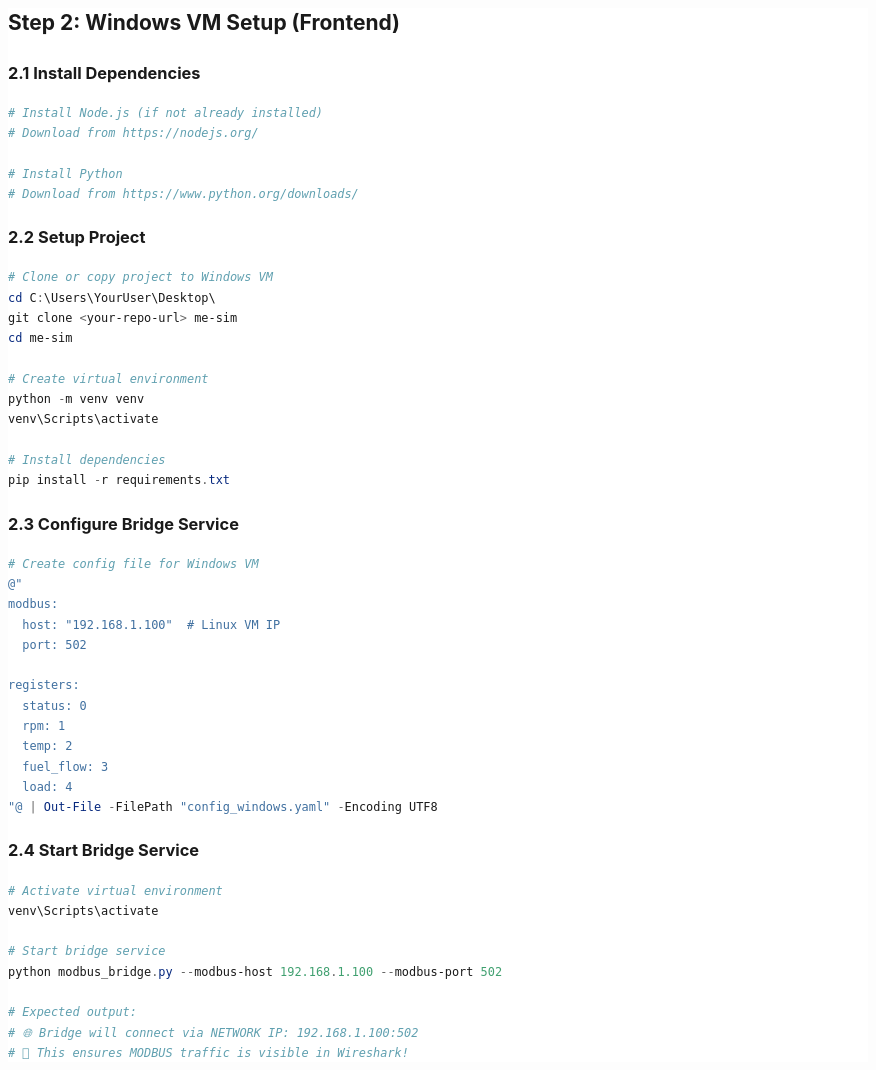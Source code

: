 ## Step 2: Windows VM Setup (Frontend)

### 2.1 Install Dependencies
```powershell
# Install Node.js (if not already installed)
# Download from https://nodejs.org/

# Install Python
# Download from https://www.python.org/downloads/
```

### 2.2 Setup Project
```powershell
# Clone or copy project to Windows VM
cd C:\Users\YourUser\Desktop\
git clone <your-repo-url> me-sim
cd me-sim

# Create virtual environment
python -m venv venv
venv\Scripts\activate

# Install dependencies
pip install -r requirements.txt
```

### 2.3 Configure Bridge Service
```powershell
# Create config file for Windows VM
@"
modbus:
  host: "192.168.1.100"  # Linux VM IP
  port: 502

registers:
  status: 0
  rpm: 1
  temp: 2
  fuel_flow: 3
  load: 4
"@ | Out-File -FilePath "config_windows.yaml" -Encoding UTF8
```

### 2.4 Start Bridge Service
```powershell
# Activate virtual environment
venv\Scripts\activate

# Start bridge service
python modbus_bridge.py --modbus-host 192.168.1.100 --modbus-port 502

# Expected output:
# 🌐 Bridge will connect via NETWORK IP: 192.168.1.100:502
# 📡 This ensures MODBUS traffic is visible in Wireshark!
```
